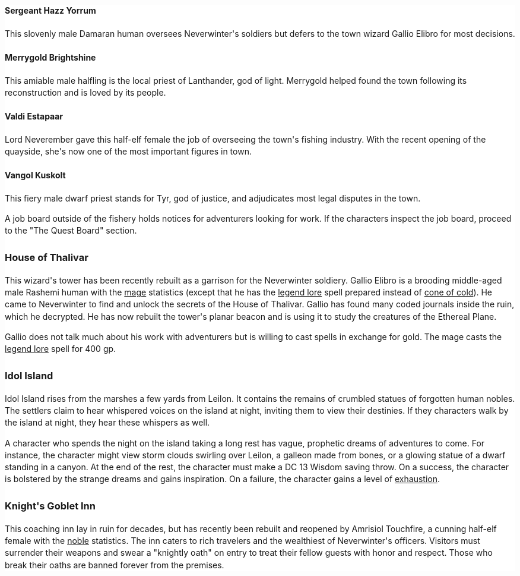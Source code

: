 #### Sergeant Hazz Yorrum

This slovenly male Damaran human oversees Neverwinter's soldiers but defers to the town wizard Gallio Elibro for most decisions.

#### Merrygold Brightshine

This amiable male halfling is the local priest of Lanthander, god of light. Merrygold helped found the town following its reconstruction and is loved by its people.

#### Valdi Estapaar

Lord Neverember gave this half-elf female the job of overseeing the town's fishing industry. With the recent opening of the quayside, she's now one of the most important figures in town.

#### Vangol Kuskolt

This fiery male dwarf priest stands for Tyr, god of justice, and adjudicates most legal disputes in the town.

A job board outside of the fishery holds notices for adventurers looking for work. If the characters inspect the job board, proceed to the "The Quest Board" section.

### House of Thalivar

This wizard's tower has been recently rebuilt as a garrison for the Neverwinter soldiery. Gallio Elibro is a brooding middle-aged male Rashemi human with the [mage](/3-Mechanics/CLI/bestiary/humanoid/mage.md) statistics (except that he has the [legend lore](/3-Mechanics/CLI/spells/legend-lore.md) spell prepared instead of [cone of cold](/3-Mechanics/CLI/spells/cone-of-cold.md)). He came to Neverwinter to find and unlock the secrets of the House of Thalivar. Gallio has found many coded journals inside the ruin, which he decrypted. He has now rebuilt the tower's planar beacon and is using it to study the creatures of the Ethereal Plane.

Gallio does not talk much about his work with adventurers but is willing to cast spells in exchange for gold. The mage casts the [legend lore](/3-Mechanics/CLI/spells/legend-lore.md) spell for 400 gp.

### Idol Island

Idol Island rises from the marshes a few yards from Leilon. It contains the remains of crumbled statues of forgotten human nobles. The settlers claim to hear whispered voices on the island at night, inviting them to view their destinies. If they characters walk by the island at night, they hear these whispers as well.

A character who spends the night on the island taking a long rest has vague, prophetic dreams of adventures to come. For instance, the character might view storm clouds swirling over Leilon, a galleon made from bones, or a glowing statue of a dwarf standing in a canyon. At the end of the rest, the character must make a DC 13 Wisdom saving throw. On a success, the character is bolstered by the strange dreams and gains inspiration. On a failure, the character gains a level of [exhaustion](/3-Mechanics/CLI/rules/conditions.md#exhaustion).

### Knight's Goblet Inn

This coaching inn lay in ruin for decades, but has recently been rebuilt and reopened by Amrisiol Touchfire, a cunning half-elf female with the [noble](/3-Mechanics/CLI/bestiary/humanoid/noble.md) statistics. The inn caters to rich travelers and the wealthiest of Neverwinter's officers. Visitors must surrender their weapons and swear a "knightly oath" on entry to treat their fellow guests with honor and respect. Those who break their oaths are banned forever from the premises.
